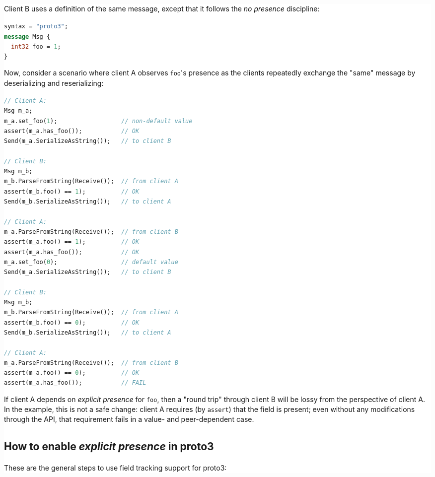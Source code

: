 Client B uses a definition of the same message, except that it follows the _no presence_ discipline:

```protobuf
syntax = "proto3";
message Msg {
  int32 foo = 1;
}
```

Now, consider a scenario where client A observes `foo`'s presence as the clients repeatedly exchange the "same" message by deserializing and reserializing:

```protobuf
// Client A:
Msg m_a;
m_a.set_foo(1);                  // non-default value
assert(m_a.has_foo());           // OK
Send(m_a.SerializeAsString());   // to client B

// Client B:
Msg m_b;
m_b.ParseFromString(Receive());  // from client A
assert(m_b.foo() == 1);          // OK
Send(m_b.SerializeAsString());   // to client A

// Client A:
m_a.ParseFromString(Receive());  // from client B
assert(m_a.foo() == 1);          // OK
assert(m_a.has_foo());           // OK
m_a.set_foo(0);                  // default value
Send(m_a.SerializeAsString());   // to client B

// Client B:
Msg m_b;
m_b.ParseFromString(Receive());  // from client A
assert(m_b.foo() == 0);          // OK
Send(m_b.SerializeAsString());   // to client A

// Client A:
m_a.ParseFromString(Receive());  // from client B
assert(m_a.foo() == 0);          // OK
assert(m_a.has_foo());           // FAIL
```

If client A depends on _explicit presence_ for `foo`, then a "round trip" through client B will be lossy from the perspective of client A. In the example, this is not a safe change: client A requires (by `assert`) that the field is present; even without any modifications through the API, that requirement fails in a value- and peer-dependent case.

## How to enable _explicit presence_ in proto3

These are the general steps to use field tracking support for proto3:
